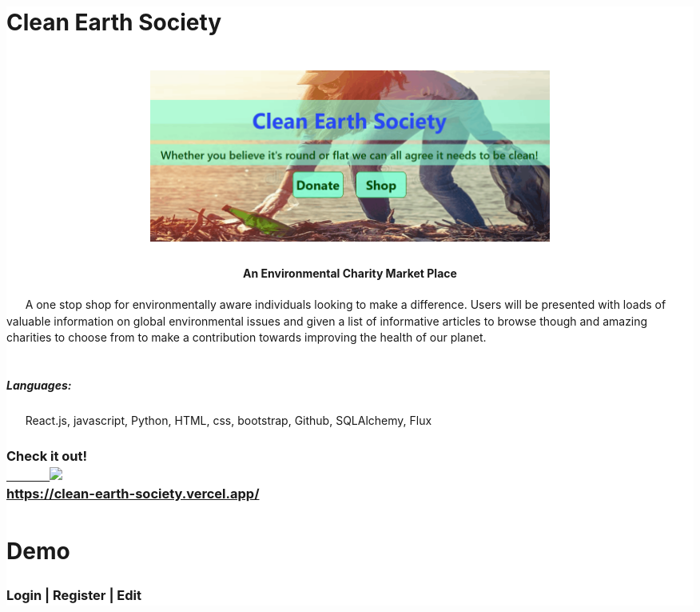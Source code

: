 

# Clean Earth Society

<h1 align="center">	
	<img src="https://github.com/swilcox21/clean-earth-society/blob/master/src/img/clean-earth-society-homepage.gif?raw=true" width="500">
</h1>
<h4 align="center">An Environmental Charity Market Place</h4>

&nbsp; &nbsp; &nbsp; A one stop shop for environmentally aware individuals looking to make a difference. Users will be presented with loads of
valuable information on global environmental issues and given a list of informative articles to browse though and amazing
charities to choose from to make a contribution towards improving the health of our planet.
<br>
<br>
##### Languages:
&nbsp; &nbsp; &nbsp; React.js, javascript, Python, HTML, css, bootstrap, Github, SQLAlchemy, Flux

<h3>
	Check it out!
	<a href="https://clean-earth-society.vercel.app/" target="_blank">
	<br>
	&nbsp; &nbsp; &nbsp; &nbsp; &nbsp; &nbsp; &nbsp; <img src="https://github.com/swilcox21/GIFs/blob/main/triple-down-arrows.gif?raw=true" height="50">
	<br>
	https://clean-earth-society.vercel.app/
	</a>
</h3>

# Demo
### Login | Register | Edit 
<h1>
	<a href="https://clean-earth-society.vercel.app/login" target="_blank">
